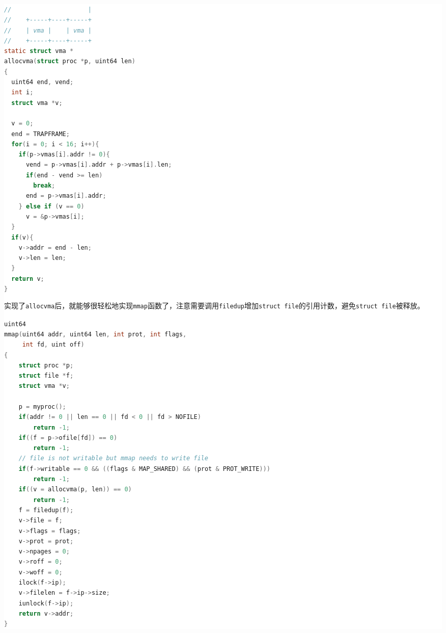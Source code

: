 ```c
//                     |
//    +-----+----+-----+
//    | vma |    | vma |
//    +-----+----+-----+
static struct vma *
allocvma(struct proc *p, uint64 len)
{
  uint64 end, vend;
  int i;
  struct vma *v;

  v = 0;
  end = TRAPFRAME;
  for(i = 0; i < 16; i++){
    if(p->vmas[i].addr != 0){
      vend = p->vmas[i].addr + p->vmas[i].len;
      if(end - vend >= len)
        break;
      end = p->vmas[i].addr;
    } else if (v == 0) 
      v = &p->vmas[i];
  }
  if(v){
    v->addr = end - len;
    v->len = len;
  }
  return v;
}
```
实现了`allocvma`后，就能够很轻松地实现`mmap`函数了，注意需要调用`filedup`增加`struct file`的引用计数，避免`struct file`被释放。
```c
uint64
mmap(uint64 addr, uint64 len, int prot, int flags, 
     int fd, uint off)
{
    struct proc *p;
    struct file *f;
    struct vma *v;

    p = myproc();
    if(addr != 0 || len == 0 || fd < 0 || fd > NOFILE)
        return -1;
    if((f = p->ofile[fd]) == 0)
        return -1;
    // file is not writable but mmap needs to write file
    if(f->writable == 0 && ((flags & MAP_SHARED) && (prot & PROT_WRITE)))
        return -1;
    if((v = allocvma(p, len)) == 0)
        return -1;
    f = filedup(f);
    v->file = f;
    v->flags = flags;
    v->prot = prot;
    v->npages = 0;
    v->roff = 0;
    v->woff = 0;
    ilock(f->ip);
    v->filelen = f->ip->size;
    iunlock(f->ip);
    return v->addr;
}
```

